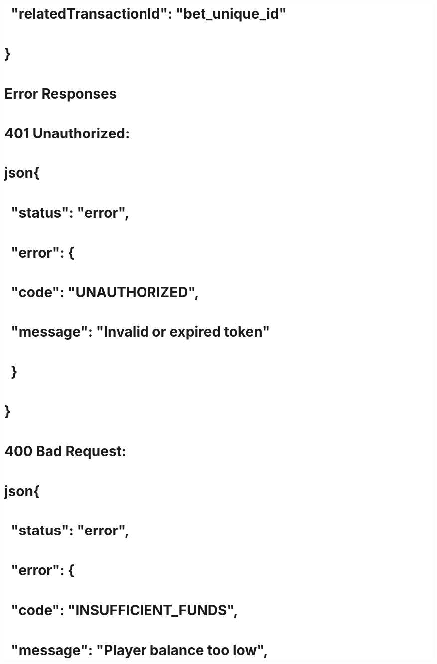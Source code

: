 # &nbsp; "relatedTransactionId": "bet\_unique\_id"

# }

# Error Responses

# 401 Unauthorized:

# json{

# &nbsp; "status": "error",

# &nbsp; "error": {

# &nbsp;   "code": "UNAUTHORIZED",

# &nbsp;   "message": "Invalid or expired token"

# &nbsp; }

# }

# 400 Bad Request:

# json{

# &nbsp; "status": "error",

# &nbsp; "error": {

# &nbsp;   "code": "INSUFFICIENT\_FUNDS",

# &nbsp;   "message": "Player balance too low",
